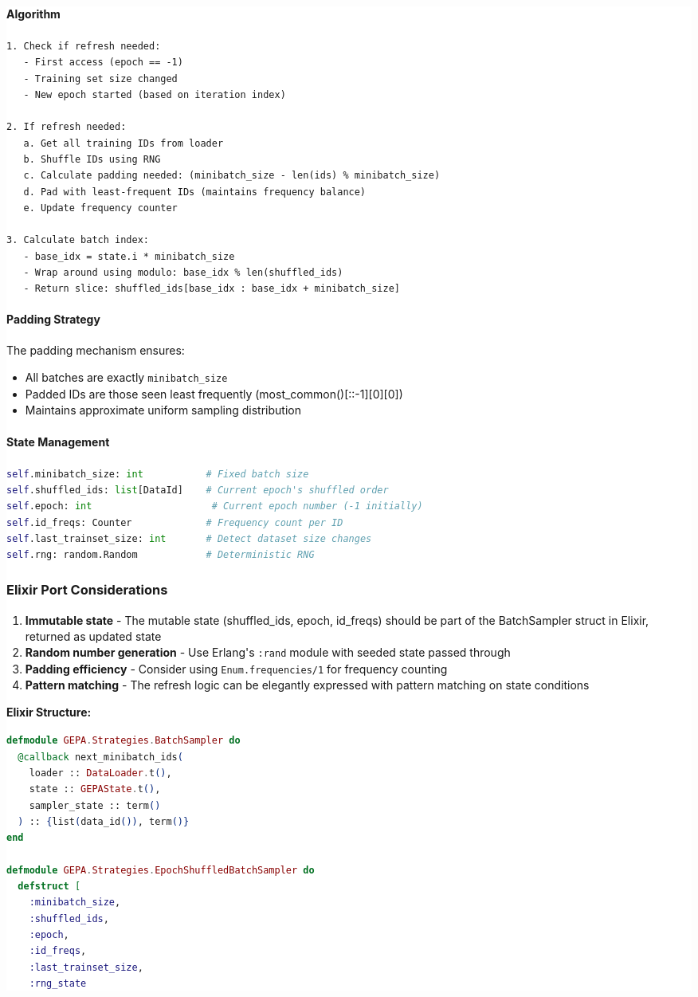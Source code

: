 #### Algorithm

```
1. Check if refresh needed:
   - First access (epoch == -1)
   - Training set size changed
   - New epoch started (based on iteration index)

2. If refresh needed:
   a. Get all training IDs from loader
   b. Shuffle IDs using RNG
   c. Calculate padding needed: (minibatch_size - len(ids) % minibatch_size)
   d. Pad with least-frequent IDs (maintains frequency balance)
   e. Update frequency counter

3. Calculate batch index:
   - base_idx = state.i * minibatch_size
   - Wrap around using modulo: base_idx % len(shuffled_ids)
   - Return slice: shuffled_ids[base_idx : base_idx + minibatch_size]
```

#### Padding Strategy

The padding mechanism ensures:
- All batches are exactly `minibatch_size`
- Padded IDs are those seen least frequently (most_common()[::-1][0][0])
- Maintains approximate uniform sampling distribution

#### State Management

```python
self.minibatch_size: int           # Fixed batch size
self.shuffled_ids: list[DataId]    # Current epoch's shuffled order
self.epoch: int                     # Current epoch number (-1 initially)
self.id_freqs: Counter             # Frequency count per ID
self.last_trainset_size: int       # Detect dataset size changes
self.rng: random.Random            # Deterministic RNG
```

### Elixir Port Considerations

1. **Immutable state** - The mutable state (shuffled_ids, epoch, id_freqs) should be part of the BatchSampler struct in Elixir, returned as updated state
2. **Random number generation** - Use Erlang's `:rand` module with seeded state passed through
3. **Padding efficiency** - Consider using `Enum.frequencies/1` for frequency counting
4. **Pattern matching** - The refresh logic can be elegantly expressed with pattern matching on state conditions

**Elixir Structure:**
```elixir
defmodule GEPA.Strategies.BatchSampler do
  @callback next_minibatch_ids(
    loader :: DataLoader.t(),
    state :: GEPAState.t(),
    sampler_state :: term()
  ) :: {list(data_id()), term()}
end

defmodule GEPA.Strategies.EpochShuffledBatchSampler do
  defstruct [
    :minibatch_size,
    :shuffled_ids,
    :epoch,
    :id_freqs,
    :last_trainset_size,
    :rng_state
```